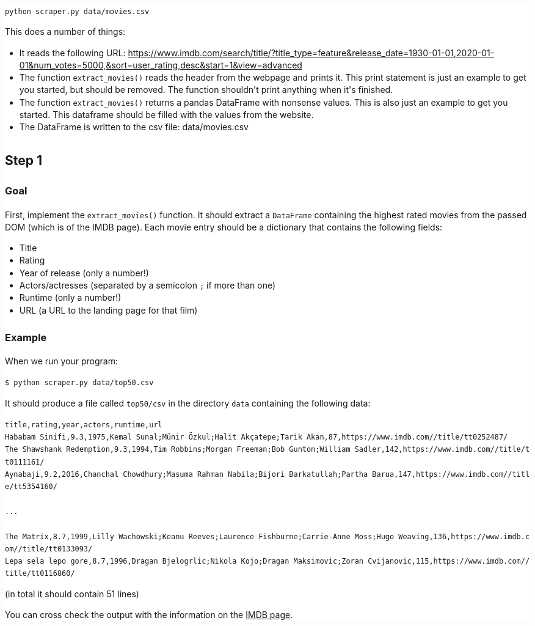     python scraper.py data/movies.csv

This does a number of things:

- It reads the following URL: https://www.imdb.com/search/title/?title_type=feature&release_date=1930-01-01,2020-01-01&num_votes=5000,&sort=user_rating,desc&start=1&view=advanced
- The function `extract_movies()` reads the header from the webpage and prints it. This print statement is just an example to get you started, but should be removed. The function shouldn't print anything when it's finished.
- The function `extract_movies()` returns a pandas DataFrame with nonsense values. This is also just an example to get you started. This dataframe should be filled with the values from the website.
- The DataFrame is written to the csv file: data/movies.csv

## Step 1

### Goal
First, implement the `extract_movies()` function. It should extract a `DataFrame` containing the highest rated movies from the passed DOM (which is of the IMDB page). Each movie entry should be a dictionary that contains the following fields:

  - Title
  - Rating
  - Year of release (only a number!)
  - Actors/actresses (separated by a semicolon `;` if more than one)
  - Runtime (only a number!)
  - URL (a URL to the landing page for that film)

### Example

When we run your program:

    $ python scraper.py data/top50.csv

It should produce a file called `top50/csv` in the directory `data` containing the following data:

    title,rating,year,actors,runtime,url
    Hababam Sinifi,9.3,1975,Kemal Sunal;Münir Özkul;Halit Akçatepe;Tarik Akan,87,https://www.imdb.com//title/tt0252487/
    The Shawshank Redemption,9.3,1994,Tim Robbins;Morgan Freeman;Bob Gunton;William Sadler,142,https://www.imdb.com//title/tt0111161/
    Aynabaji,9.2,2016,Chanchal Chowdhury;Masuma Rahman Nabila;Bijori Barkatullah;Partha Barua,147,https://www.imdb.com//title/tt5354160/

    ...

    The Matrix,8.7,1999,Lilly Wachowski;Keanu Reeves;Laurence Fishburne;Carrie-Anne Moss;Hugo Weaving,136,https://www.imdb.com//title/tt0133093/
    Lepa sela lepo gore,8.7,1996,Dragan Bjelogrlic;Nikola Kojo;Dragan Maksimovic;Zoran Cvijanovic,115,https://www.imdb.com//title/tt0116860/

(in total it should contain 51 lines)

You can cross check the output with the information on the [IMDB page](https://www.imdb.com/search/title/?title_type=feature&release_date=1930-01-01,2020-01-01&num_votes=5000,&sort=user_rating,desc&start=1&view=advanced).
